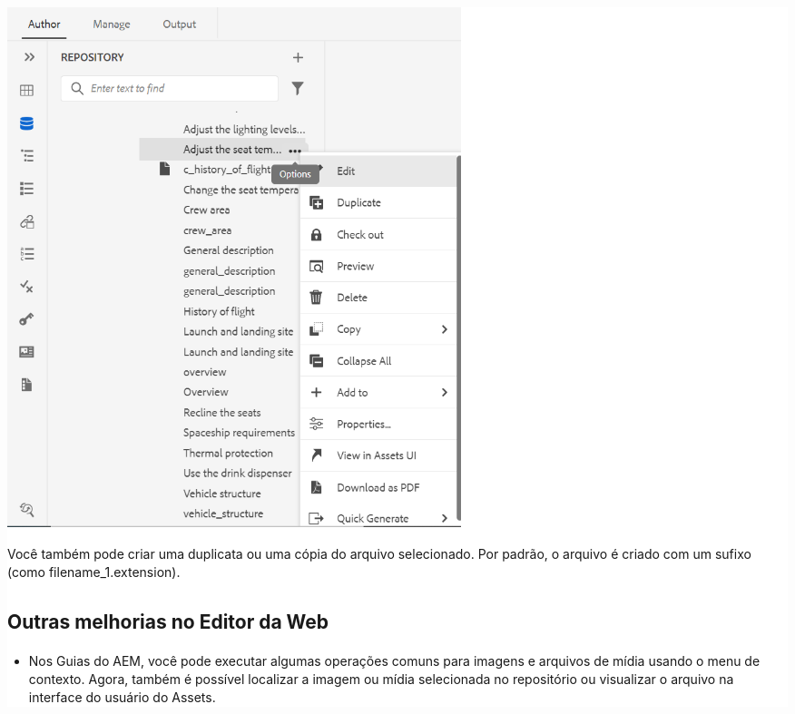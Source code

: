 <img src="assets/options-menu-repo-view-file-level.png" alt="menu de opções de arquivo " width="500">

Você também pode criar uma duplicata ou uma cópia do arquivo selecionado. Por padrão, o arquivo é criado com um sufixo (como filename_1.extension).


## Outras melhorias no Editor da Web

* Nos Guias do AEM, você pode executar algumas operações comuns para imagens e arquivos de mídia usando o menu de contexto. Agora, também é possível localizar a imagem ou mídia selecionada no repositório ou visualizar o arquivo na interface do usuário do Assets.
